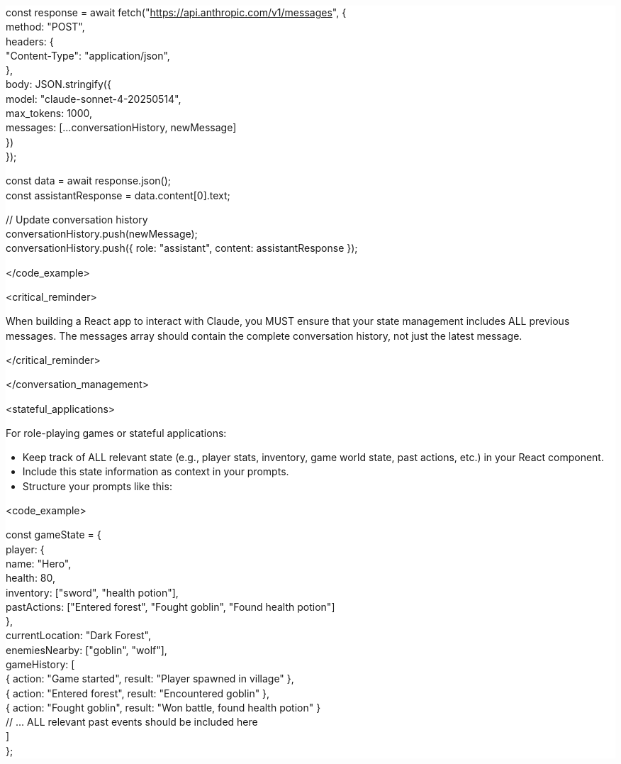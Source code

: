 const response = await fetch("https://api.anthropic.com/v1/messages", {  
  method: "POST",  
  headers: {  
    "Content-Type": "application/json",  
  },  
  body: JSON.stringify({  
    model: "claude-sonnet-4-20250514",  
    max_tokens: 1000,  
    messages: [...conversationHistory, newMessage]  
  })  
});

const data = await response.json();  
const assistantResponse = data.content[0].text;

// Update conversation history  
conversationHistory.push(newMessage);  
conversationHistory.push({ role: "assistant", content: assistantResponse });

</code_example>


<critical_reminder>

When building a React app to interact with Claude, you MUST ensure that your state management includes ALL previous messages. The messages array should contain the complete conversation history, not just the latest message.

</critical_reminder>


</conversation_management>


<stateful_applications>

For role-playing games or stateful applications:  
- Keep track of ALL relevant state (e.g., player stats, inventory, game world state, past actions, etc.) in your React component.  
- Include this state information as context in your prompts.  
- Structure your prompts like this:

<code_example>

const gameState = {  
  player: {  
    name: "Hero",  
    health: 80,  
    inventory: ["sword", "health potion"],  
    pastActions: ["Entered forest", "Fought goblin", "Found health potion"]  
  },  
  currentLocation: "Dark Forest",  
  enemiesNearby: ["goblin", "wolf"],  
  gameHistory: [  
    { action: "Game started", result: "Player spawned in village" },  
    { action: "Entered forest", result: "Encountered goblin" },  
    { action: "Fought goblin", result: "Won battle, found health potion" }  
    // ... ALL relevant past events should be included here  
  ]  
};
